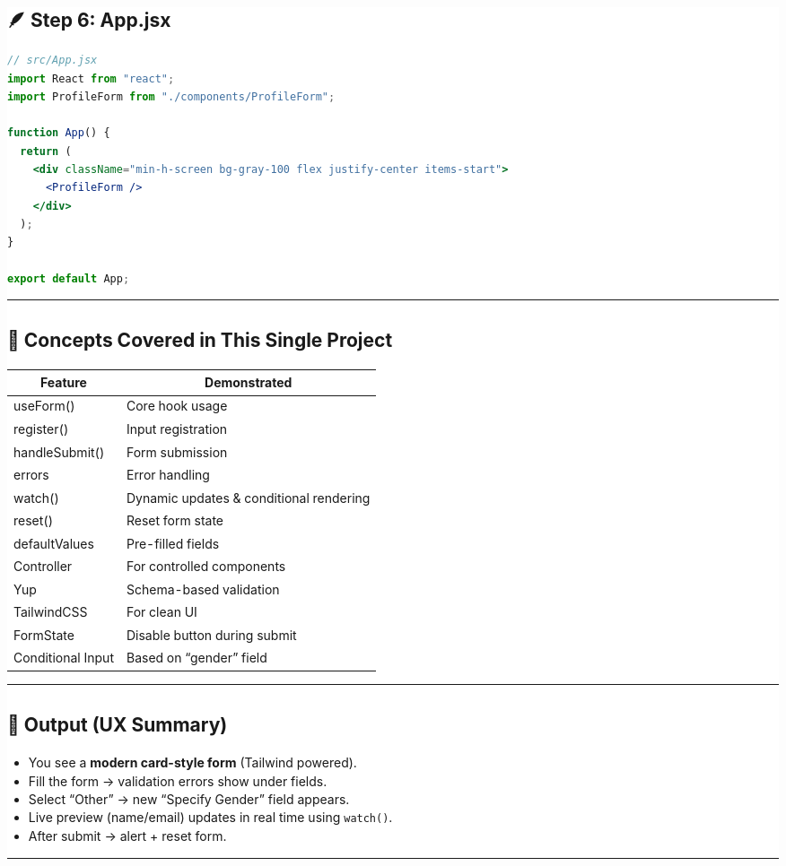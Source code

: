
## 🪶 Step 6: App.jsx

```jsx
// src/App.jsx
import React from "react";
import ProfileForm from "./components/ProfileForm";

function App() {
  return (
    <div className="min-h-screen bg-gray-100 flex justify-center items-start">
      <ProfileForm />
    </div>
  );
}

export default App;
```

---

## 🧠 Concepts Covered in This Single Project

| Feature           | Demonstrated                            |
| ----------------- | --------------------------------------- |
| useForm()         | Core hook usage                         |
| register()        | Input registration                      |
| handleSubmit()    | Form submission                         |
| errors            | Error handling                          |
| watch()           | Dynamic updates & conditional rendering |
| reset()           | Reset form state                        |
| defaultValues     | Pre-filled fields                       |
| Controller        | For controlled components               |
| Yup               | Schema-based validation                 |
| TailwindCSS       | For clean UI                            |
| FormState         | Disable button during submit            |
| Conditional Input | Based on “gender” field                 |

---

## 🧩 Output (UX Summary)

* You see a **modern card-style form** (Tailwind powered).
* Fill the form → validation errors show under fields.
* Select “Other” → new “Specify Gender” field appears.
* Live preview (name/email) updates in real time using `watch()`.
* After submit → alert + reset form.

---